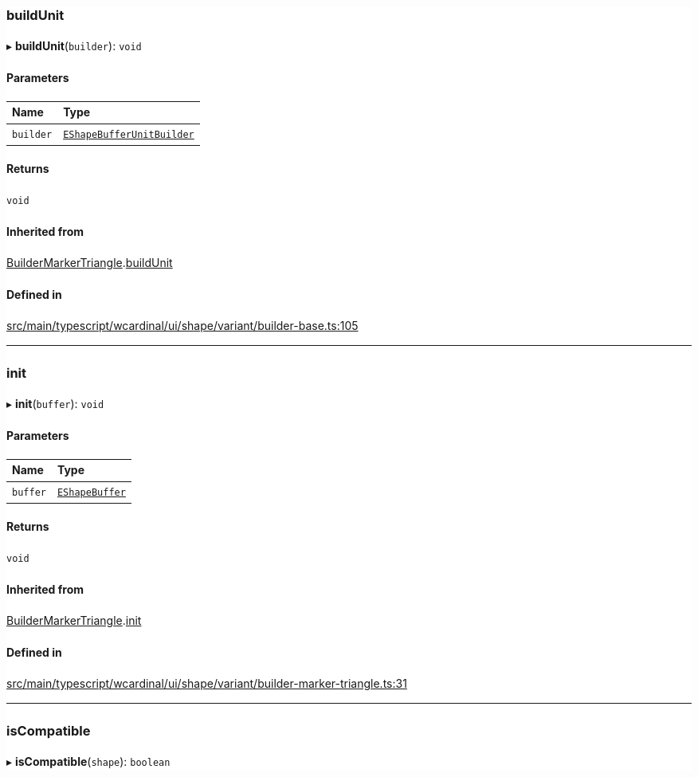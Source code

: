 ### buildUnit

▸ **buildUnit**(`builder`): `void`

#### Parameters

| Name | Type |
| :------ | :------ |
| `builder` | [`EShapeBufferUnitBuilder`](EShapeBufferUnitBuilder.md) |

#### Returns

`void`

#### Inherited from

[BuilderMarkerTriangle](BuilderMarkerTriangle.md).[buildUnit](BuilderMarkerTriangle.md#buildunit)

#### Defined in

[src/main/typescript/wcardinal/ui/shape/variant/builder-base.ts:105](https://github.com/winter-cardinal/winter-cardinal-ui/blob/v0.155.0/src/main/typescript/wcardinal/ui/shape/variant/builder-base.ts#L105)

___

### init

▸ **init**(`buffer`): `void`

#### Parameters

| Name | Type |
| :------ | :------ |
| `buffer` | [`EShapeBuffer`](EShapeBuffer.md) |

#### Returns

`void`

#### Inherited from

[BuilderMarkerTriangle](BuilderMarkerTriangle.md).[init](BuilderMarkerTriangle.md#init)

#### Defined in

[src/main/typescript/wcardinal/ui/shape/variant/builder-marker-triangle.ts:31](https://github.com/winter-cardinal/winter-cardinal-ui/blob/v0.155.0/src/main/typescript/wcardinal/ui/shape/variant/builder-marker-triangle.ts#L31)

___

### isCompatible

▸ **isCompatible**(`shape`): `boolean`
